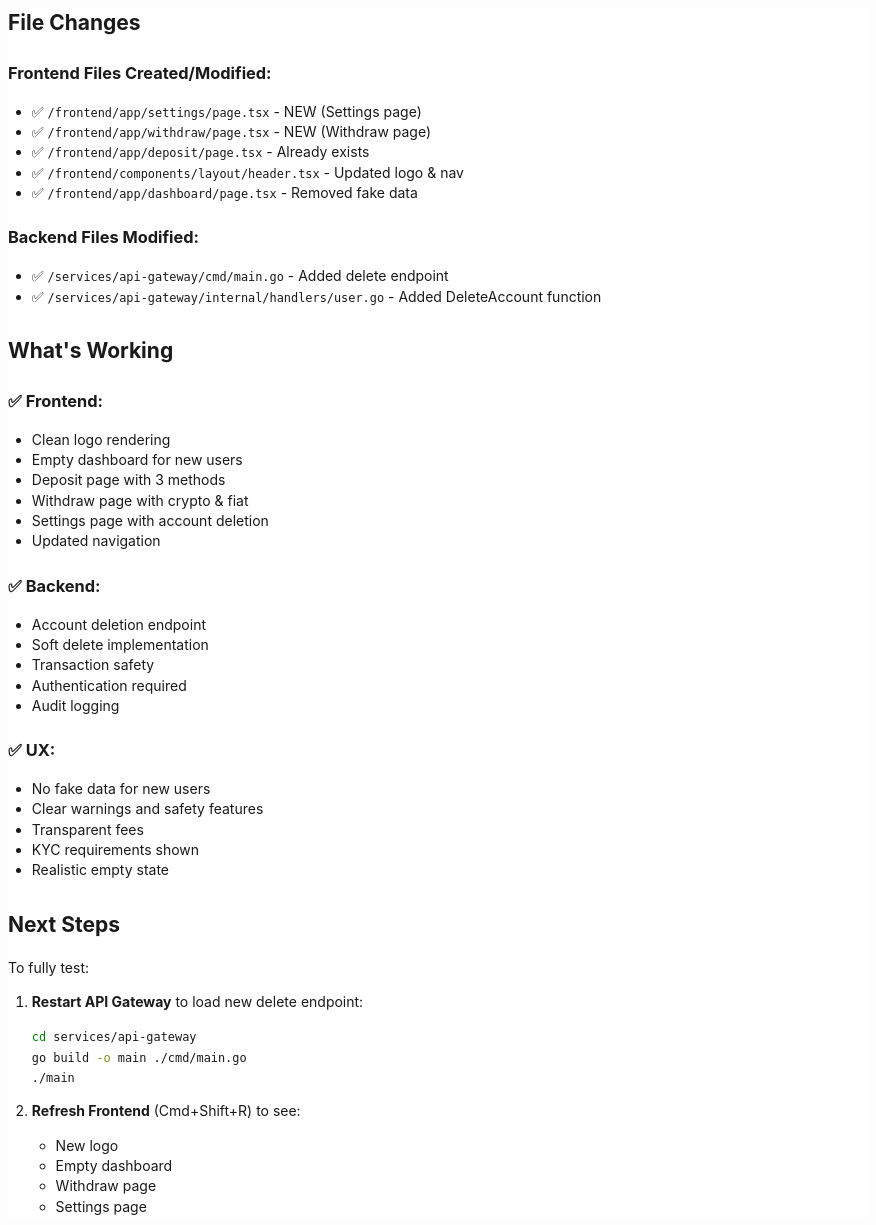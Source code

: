## File Changes

### Frontend Files Created/Modified:
- ✅ `/frontend/app/settings/page.tsx` - NEW (Settings page)
- ✅ `/frontend/app/withdraw/page.tsx` - NEW (Withdraw page)
- ✅ `/frontend/app/deposit/page.tsx` - Already exists
- ✅ `/frontend/components/layout/header.tsx` - Updated logo & nav
- ✅ `/frontend/app/dashboard/page.tsx` - Removed fake data

### Backend Files Modified:
- ✅ `/services/api-gateway/cmd/main.go` - Added delete endpoint
- ✅ `/services/api-gateway/internal/handlers/user.go` - Added DeleteAccount function

## What's Working

### ✅ Frontend:
- Clean logo rendering
- Empty dashboard for new users
- Deposit page with 3 methods
- Withdraw page with crypto & fiat
- Settings page with account deletion
- Updated navigation

### ✅ Backend:
- Account deletion endpoint
- Soft delete implementation
- Transaction safety
- Authentication required
- Audit logging

### ✅ UX:
- No fake data for new users
- Clear warnings and safety features
- Transparent fees
- KYC requirements shown
- Realistic empty state

## Next Steps

To fully test:
1. **Restart API Gateway** to load new delete endpoint:
   ```bash
   cd services/api-gateway
   go build -o main ./cmd/main.go
   ./main
   ```

2. **Refresh Frontend** (Cmd+Shift+R) to see:
   - New logo
   - Empty dashboard
   - Withdraw page
   - Settings page
